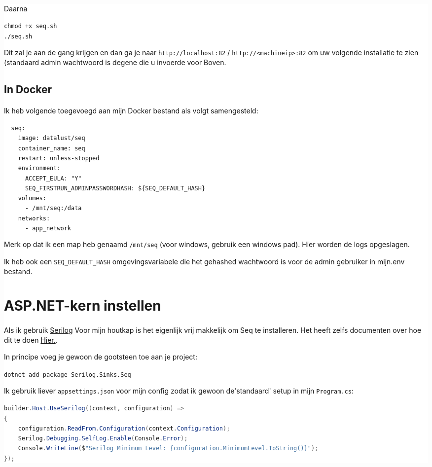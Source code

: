 Daarna

```shell
chmod +x seq.sh
./seq.sh
```

Dit zal je aan de gang krijgen en dan ga je naar `http://localhost:82` / `http://<machineip>:82` om uw volgende installatie te zien (standaard admin wachtwoord is degene die u invoerde voor <password> Boven.

## In Docker

Ik heb volgende toegevoegd aan mijn Docker bestand als volgt samengesteld:

```docker
  seq:
    image: datalust/seq
    container_name: seq
    restart: unless-stopped
    environment:
      ACCEPT_EULA: "Y"
      SEQ_FIRSTRUN_ADMINPASSWORDHASH: ${SEQ_DEFAULT_HASH}
    volumes:
      - /mnt/seq:/data
    networks:
      - app_network
```

Merk op dat ik een map heb genaamd `/mnt/seq` (voor windows, gebruik een windows pad). Hier worden de logs opgeslagen.

Ik heb ook een `SEQ_DEFAULT_HASH` omgevingsvariabele die het gehashed wachtwoord is voor de admin gebruiker in mijn.env bestand.

# ASP.NET-kern instellen

Als ik gebruik [Serilog](https://serilog.net/) Voor mijn houtkap is het eigenlijk vrij makkelijk om Seq te installeren. Het heeft zelfs documenten over hoe dit te doen [Hier.](https://docs.datalust.co/docs/using-serilog).

In principe voeg je gewoon de gootsteen toe aan je project:

```shell
dotnet add package Serilog.Sinks.Seq
```

Ik gebruik liever `appsettings.json` voor mijn config zodat ik gewoon de'standaard' setup in mijn `Program.cs`:

```csharp
builder.Host.UseSerilog((context, configuration) =>
{
    configuration.ReadFrom.Configuration(context.Configuration);
    Serilog.Debugging.SelfLog.Enable(Console.Error);
    Console.WriteLine($"Serilog Minimum Level: {configuration.MinimumLevel.ToString()}");
});
```
